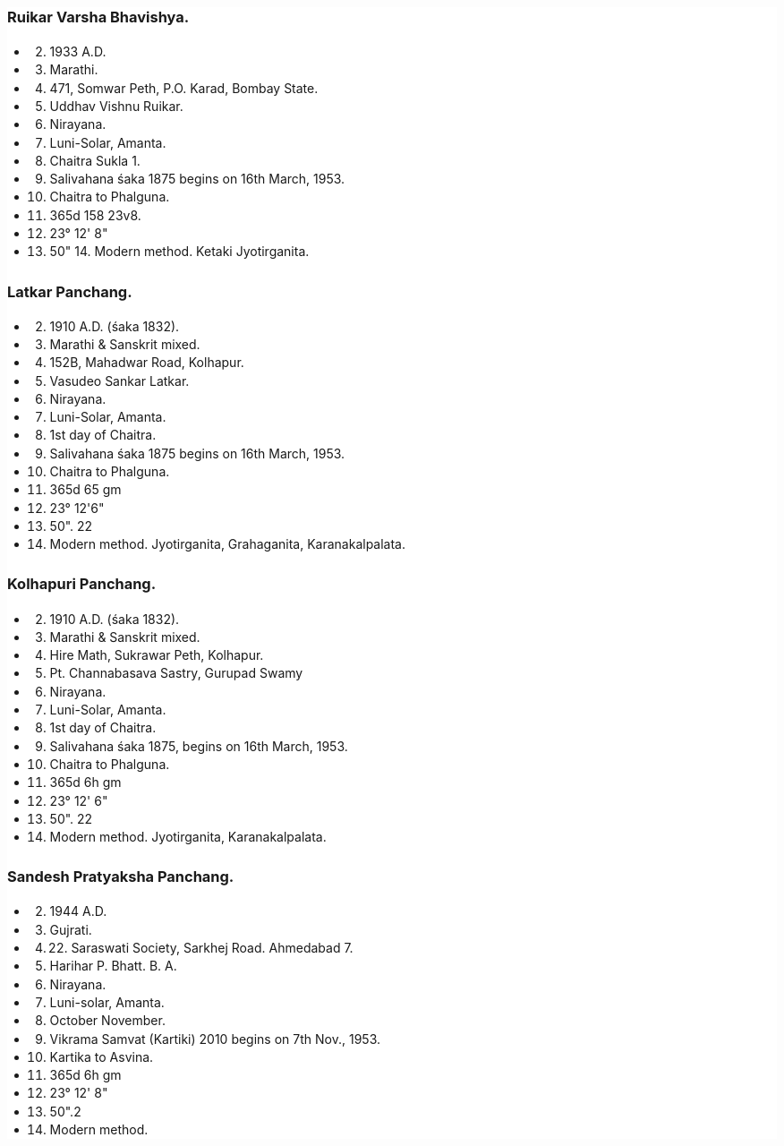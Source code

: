 ### Ruikar Varsha Bhavishya. 
- 2. 1933 A.D. 
- 3. Marathi. 
- 4. 471, Somwar Peth, P.O. Karad, Bombay State. 
- 5. Uddhav Vishnu Ruikar. 
- 6. Nirayana. 
- 7. Luni-Solar, Amanta. 
- 8. Chaitra Sukla 1. 
- 9. Salivahana śaka 1875 begins on 16th March, 1953. 
- 10. Chaitra to Phalguna. 
- 11. 365d 158 23v8. 
- 12. 23° 12' 8" 
- 13. 50" 14. Modern method. Ketaki Jyotirganita.


### Latkar Panchang. 
- 2. 1910 A.D. (śaka 1832). 
- 3. Marathi & Sanskrit mixed. 
- 4. 152B, Mahadwar Road, Kolhapur. 
- 5. Vasudeo Sankar Latkar. 
- 6. Nirayana. 
- 7. Luni-Solar, Amanta. 
- 8. 1st day of Chaitra. 
- 9. Salivahana śaka 1875 begins on 16th March, 1953. 
- 10. Chaitra to Phalguna. 
- 11. 365d 65 gm 
- 12. 23° 12'6" 
- 13. 50". 22 
- 14. Modern method. Jyotirganita, Grahaganita, Karanakalpalata.

### Kolhapuri Panchang. 
- 2. 1910 A.D. (śaka 1832). 
- 3. Marathi & Sanskrit mixed. 
- 4. Hire Math, Sukrawar Peth, Kolhapur. 
- 5. Pt. Channabasava Sastry, Gurupad Swamy 
- 6. Nirayana. 
- 7. Luni-Solar, Amanta. 
- 8. 1st day of Chaitra. 
- 9. Salivahana śaka 1875, begins on 16th March, 1953. 
- 10. Chaitra to Phalguna. 
- 11. 365d 6h gm 
- 12. 23° 12' 6" 
- 13. 50". 22 
- 14. Modern method. Jyotirganita, Karanakalpalata.

### Sandesh Pratyaksha Panchang. 
- 2. 1944 A.D. 
- 3. Gujrati. 
- 4. 22. Saraswati Society, Sarkhej Road. Ahmedabad 7. 
- 5. Harihar P. Bhatt. B. A. 
- 6. Nirayana. 
- 7. Luni-solar, Amanta. 
- 8. October November. 
- 9. Vikrama Samvat (Kartiki) 2010 begins on 7th Nov., 1953. 
- 10. Kartika to Asvina. 
- 11. 365d 6h gm 
- 12. 23° 12' 8" 
- 13. 50".2 
- 14. Modern method.

